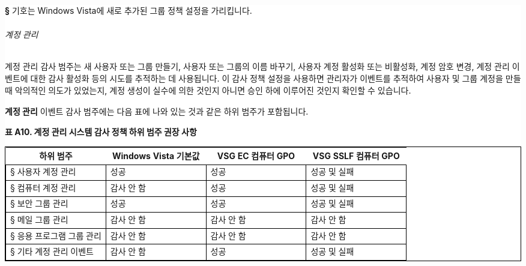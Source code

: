   
**§** 기호는 Windows Vista에 새로 추가된 그룹 정책 설정을 가리킵니다.
  
###### 계정 관리
  
계정 관리 감사 범주는 새 사용자 또는 그룹 만들기, 사용자 또는 그룹의 이름 바꾸기, 사용자 계정 활성화 또는 비활성화, 계정 암호 변경, 계정 관리 이벤트에 대한 감사 활성화 등의 시도를 추적하는 데 사용됩니다. 이 감사 정책 설정을 사용하면 관리자가 이벤트를 추적하여 사용자 및 그룹 계정을 만들 때 악의적인 의도가 있었는지, 계정 생성이 실수에 의한 것인지 아니면 승인 하에 이루어진 것인지 확인할 수 있습니다.
  
**계정 관리** 이벤트 감사 범주에는 다음 표에 나와 있는 것과 같은 하위 범주가 포함됩니다.
  
**표 A10. 계정 관리 시스템 감사 정책 하위 범주 권장 사항**

 
<table style="border:1px solid black;">
<colgroup>
<col width="25%" />
<col width="25%" />
<col width="25%" />
<col width="25%" />
</colgroup>
<thead>
<tr class="header">
<th>하위 범주</th>
<th>Windows Vista 기본값</th>
<th>VSG EC 컴퓨터 GPO</th>
<th>VSG SSLF 컴퓨터 GPO</th>
</tr>
</thead>
<tbody>
<tr class="odd">
<td style="border:1px solid black;">§ 사용자 계정 관리</td>
<td style="border:1px solid black;">성공</td>
<td style="border:1px solid black;">성공</td>
<td style="border:1px solid black;">성공 및 실패</td>
</tr>
<tr class="even">
<td style="border:1px solid black;">§ 컴퓨터 계정 관리</td>
<td style="border:1px solid black;">감사 안 함</td>
<td style="border:1px solid black;">성공</td>
<td style="border:1px solid black;">성공 및 실패</td>
</tr>
<tr class="odd">
<td style="border:1px solid black;">§ 보안 그룹 관리</td>
<td style="border:1px solid black;">성공</td>
<td style="border:1px solid black;">성공</td>
<td style="border:1px solid black;">성공 및 실패</td>
</tr>
<tr class="even">
<td style="border:1px solid black;">§ 메일 그룹 관리</td>
<td style="border:1px solid black;">감사 안 함</td>
<td style="border:1px solid black;">감사 안 함</td>
<td style="border:1px solid black;">감사 안 함</td>
</tr>
<tr class="odd">
<td style="border:1px solid black;">§ 응용 프로그램 그룹 관리</td>
<td style="border:1px solid black;">감사 안 함</td>
<td style="border:1px solid black;">감사 안 함</td>
<td style="border:1px solid black;">감사 안 함</td>
</tr>
<tr class="even">
<td style="border:1px solid black;">§ 기타 계정 관리 이벤트</td>
<td style="border:1px solid black;">감사 안 함</td>
<td style="border:1px solid black;">성공</td>
<td style="border:1px solid black;">성공 및 실패</td>
</tr>